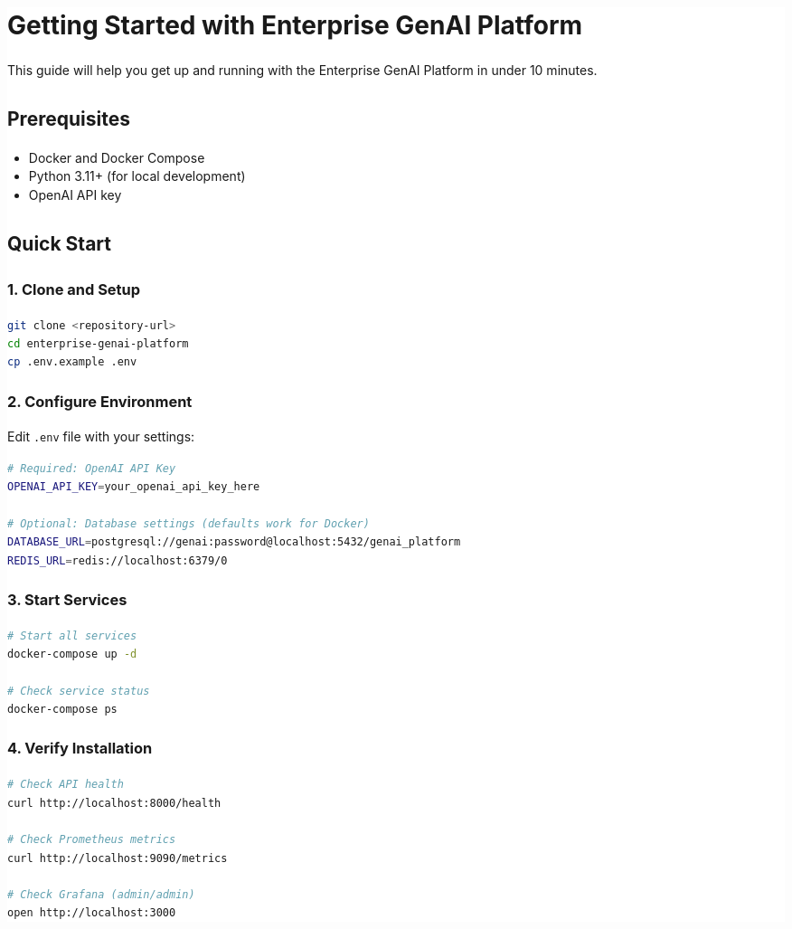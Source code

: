 # Getting Started with Enterprise GenAI Platform

This guide will help you get up and running with the Enterprise GenAI Platform in under 10 minutes.

## Prerequisites

- Docker and Docker Compose
- Python 3.11+ (for local development)
- OpenAI API key

## Quick Start

### 1. Clone and Setup

```bash
git clone <repository-url>
cd enterprise-genai-platform
cp .env.example .env
```

### 2. Configure Environment

Edit `.env` file with your settings:

```bash
# Required: OpenAI API Key
OPENAI_API_KEY=your_openai_api_key_here

# Optional: Database settings (defaults work for Docker)
DATABASE_URL=postgresql://genai:password@localhost:5432/genai_platform
REDIS_URL=redis://localhost:6379/0
```

### 3. Start Services

```bash
# Start all services
docker-compose up -d

# Check service status
docker-compose ps
```

### 4. Verify Installation

```bash
# Check API health
curl http://localhost:8000/health

# Check Prometheus metrics
curl http://localhost:9090/metrics

# Check Grafana (admin/admin)
open http://localhost:3000
```
